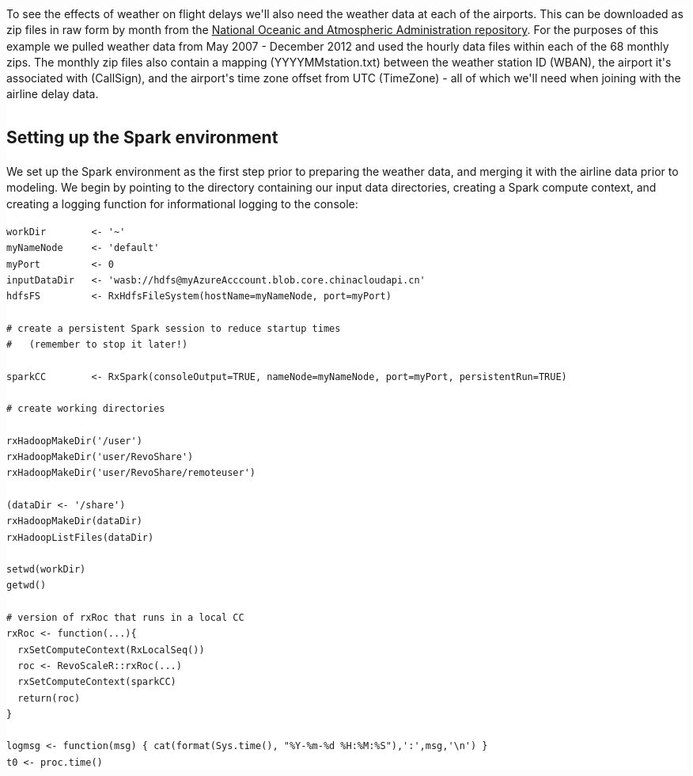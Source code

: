 To see the effects of weather on flight delays we'll also need the weather data at each of the airports. This can be downloaded as zip files in raw form by month from the [National Oceanic and Atmospheric Administration repository](http://www.ncdc.noaa.gov/orders/qclcd/). For the purposes of this example we pulled weather data from May 2007 - December 2012 and used the hourly data files within each of the 68 monthly zips. The monthly zip files also contain a mapping (YYYYMMstation.txt) between the weather station ID (WBAN), the airport it's associated with (CallSign), and the airport's time zone offset from UTC (TimeZone) - all of which we'll need when joining with the airline delay data.

## Setting up the Spark environment

We set up the Spark environment as the first step prior to preparing the weather data, and merging it with the airline data prior to modeling. We begin by pointing to the directory containing our input data directories, creating a Spark compute context, and creating a logging function for informational logging to the console:

    workDir        <- '~'  
    myNameNode     <- 'default' 
    myPort         <- 0
    inputDataDir   <- 'wasb://hdfs@myAzureAcccount.blob.core.chinacloudapi.cn'
    hdfsFS         <- RxHdfsFileSystem(hostName=myNameNode, port=myPort)

    # create a persistent Spark session to reduce startup times 
    #   (remember to stop it later!)
 
    sparkCC        <- RxSpark(consoleOutput=TRUE, nameNode=myNameNode, port=myPort, persistentRun=TRUE)

    # create working directories 

    rxHadoopMakeDir('/user')
    rxHadoopMakeDir('user/RevoShare')
    rxHadoopMakeDir('user/RevoShare/remoteuser')

    (dataDir <- '/share')
    rxHadoopMakeDir(dataDir)
    rxHadoopListFiles(dataDir) 

    setwd(workDir)
    getwd()

    # version of rxRoc that runs in a local CC 
    rxRoc <- function(...){
      rxSetComputeContext(RxLocalSeq())
      roc <- RevoScaleR::rxRoc(...)
      rxSetComputeContext(sparkCC)
      return(roc)
    }

    logmsg <- function(msg) { cat(format(Sys.time(), "%Y-%m-%d %H:%M:%S"),':',msg,'\n') } 
    t0 <- proc.time() 
